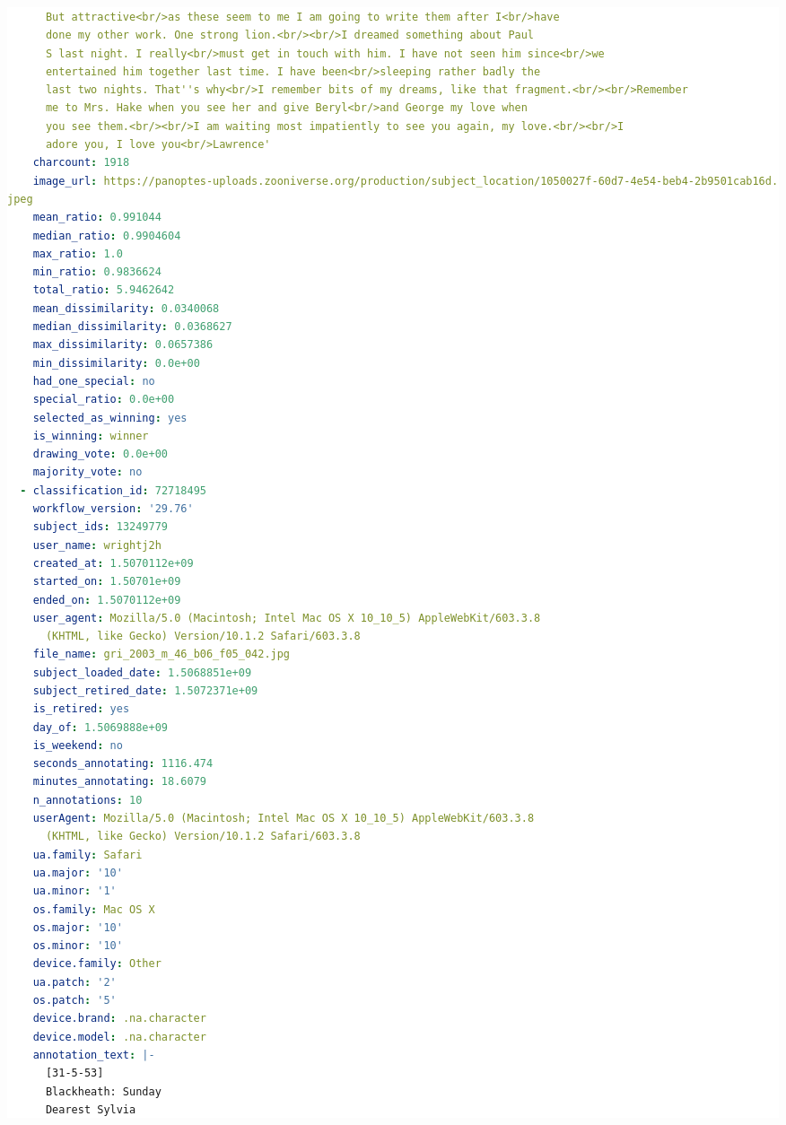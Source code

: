 ```yaml
      But attractive<br/>as these seem to me I am going to write them after I<br/>have
      done my other work. One strong lion.<br/><br/>I dreamed something about Paul
      S last night. I really<br/>must get in touch with him. I have not seen him since<br/>we
      entertained him together last time. I have been<br/>sleeping rather badly the
      last two nights. That''s why<br/>I remember bits of my dreams, like that fragment.<br/><br/>Remember
      me to Mrs. Hake when you see her and give Beryl<br/>and George my love when
      you see them.<br/><br/>I am waiting most impatiently to see you again, my love.<br/><br/>I
      adore you, I love you<br/>Lawrence'
    charcount: 1918
    image_url: https://panoptes-uploads.zooniverse.org/production/subject_location/1050027f-60d7-4e54-beb4-2b9501cab16d.jpeg
    mean_ratio: 0.991044
    median_ratio: 0.9904604
    max_ratio: 1.0
    min_ratio: 0.9836624
    total_ratio: 5.9462642
    mean_dissimilarity: 0.0340068
    median_dissimilarity: 0.0368627
    max_dissimilarity: 0.0657386
    min_dissimilarity: 0.0e+00
    had_one_special: no
    special_ratio: 0.0e+00
    selected_as_winning: yes
    is_winning: winner
    drawing_vote: 0.0e+00
    majority_vote: no
  - classification_id: 72718495
    workflow_version: '29.76'
    subject_ids: 13249779
    user_name: wrightj2h
    created_at: 1.5070112e+09
    started_on: 1.50701e+09
    ended_on: 1.5070112e+09
    user_agent: Mozilla/5.0 (Macintosh; Intel Mac OS X 10_10_5) AppleWebKit/603.3.8
      (KHTML, like Gecko) Version/10.1.2 Safari/603.3.8
    file_name: gri_2003_m_46_b06_f05_042.jpg
    subject_loaded_date: 1.5068851e+09
    subject_retired_date: 1.5072371e+09
    is_retired: yes
    day_of: 1.5069888e+09
    is_weekend: no
    seconds_annotating: 1116.474
    minutes_annotating: 18.6079
    n_annotations: 10
    userAgent: Mozilla/5.0 (Macintosh; Intel Mac OS X 10_10_5) AppleWebKit/603.3.8
      (KHTML, like Gecko) Version/10.1.2 Safari/603.3.8
    ua.family: Safari
    ua.major: '10'
    ua.minor: '1'
    os.family: Mac OS X
    os.major: '10'
    os.minor: '10'
    device.family: Other
    ua.patch: '2'
    os.patch: '5'
    device.brand: .na.character
    device.model: .na.character
    annotation_text: |-
      [31-5-53]
      Blackheath: Sunday
      Dearest Sylvia
```
